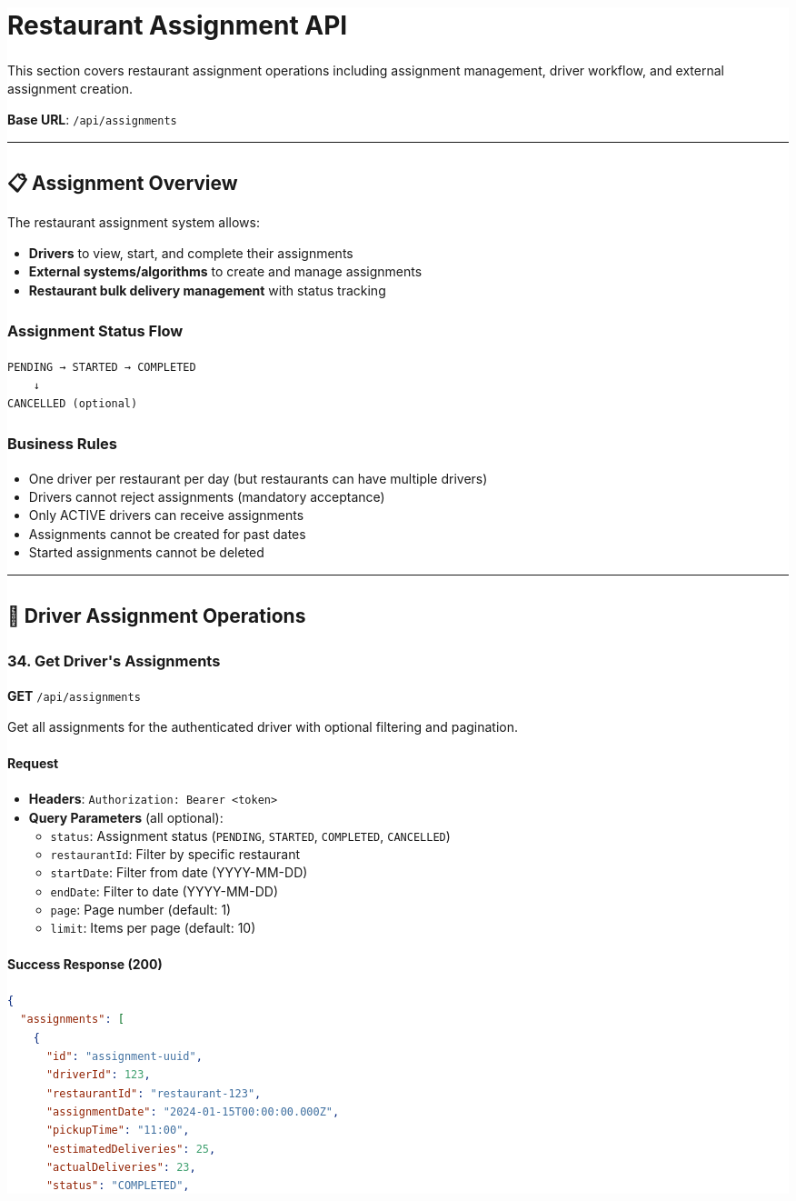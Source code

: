 # Restaurant Assignment API

This section covers restaurant assignment operations including assignment management, driver workflow, and external assignment creation.

**Base URL**: `/api/assignments`

---

## 📋 Assignment Overview

The restaurant assignment system allows:
- **Drivers** to view, start, and complete their assignments
- **External systems/algorithms** to create and manage assignments
- **Restaurant bulk delivery management** with status tracking

### Assignment Status Flow
```
PENDING → STARTED → COMPLETED
    ↓
CANCELLED (optional)
```

### Business Rules
- One driver per restaurant per day (but restaurants can have multiple drivers)
- Drivers cannot reject assignments (mandatory acceptance)
- Only ACTIVE drivers can receive assignments  
- Assignments cannot be created for past dates
- Started assignments cannot be deleted

---

## 🚗 Driver Assignment Operations

### 34. Get Driver's Assignments

**GET** `/api/assignments`

Get all assignments for the authenticated driver with optional filtering and pagination.

#### Request
- **Headers**: `Authorization: Bearer <token>`
- **Query Parameters** (all optional):
  - `status`: Assignment status (`PENDING`, `STARTED`, `COMPLETED`, `CANCELLED`)
  - `restaurantId`: Filter by specific restaurant
  - `startDate`: Filter from date (YYYY-MM-DD)
  - `endDate`: Filter to date (YYYY-MM-DD)
  - `page`: Page number (default: 1)
  - `limit`: Items per page (default: 10)

#### Success Response (200)
```json
{
  "assignments": [
    {
      "id": "assignment-uuid",
      "driverId": 123,
      "restaurantId": "restaurant-123",
      "assignmentDate": "2024-01-15T00:00:00.000Z",
      "pickupTime": "11:00",
      "estimatedDeliveries": 25,
      "actualDeliveries": 23,
      "status": "COMPLETED",
```
